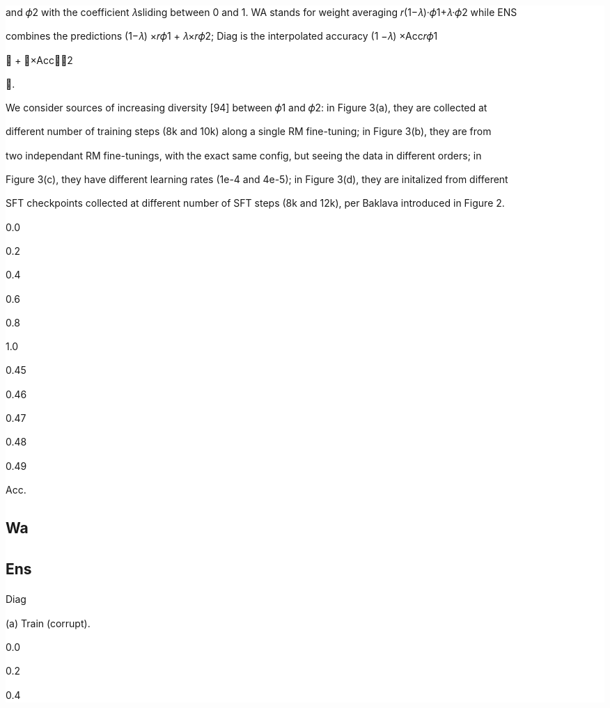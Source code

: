 and 𝜙2 with the coefficient 𝜆sliding between 0 and 1. WA stands for weight averaging 𝑟(1−𝜆)·𝜙1+𝜆·𝜙2 while ENS

combines the predictions (1−𝜆) ×𝑟𝜙1 + 𝜆×𝑟𝜙2; Diag is the interpolated accuracy (1 −𝜆) ×Acc 𝑟𝜙1

 + 𝜆×Acc 𝑟𝜙2

.

We consider sources of increasing diversity [94] between 𝜙1 and 𝜙2: in Figure 3(a), they are collected at

different number of training steps (8k and 10k) along a single RM fine-tuning; in Figure 3(b), they are from

two independant RM fine-tunings, with the exact same config, but seeing the data in different orders; in

Figure 3(c), they have different learning rates (1e-4 and 4e-5); in Figure 3(d), they are initalized from different

SFT checkpoints collected at different number of SFT steps (8k and 12k), per Baklava introduced in Figure 2.

0.0

0.2

0.4

0.6

0.8

1.0

0.45

0.46

0.47

0.48

0.49

Acc.

## Wa

## Ens

Diag

(a) Train (corrupt).

0.0

0.2

0.4
